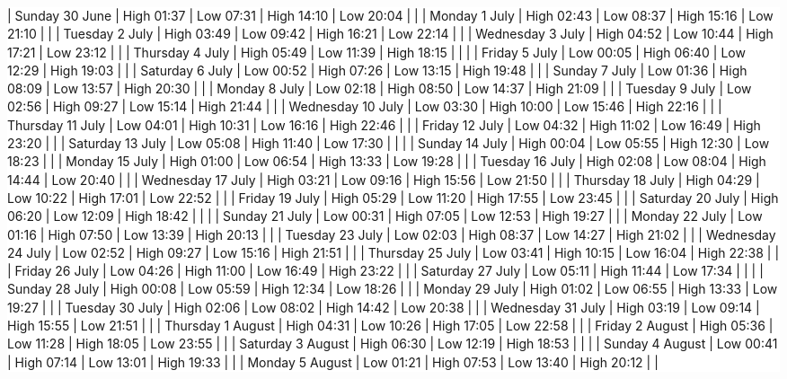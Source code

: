 | Sunday 30 June | High 01:37 | Low 07:31 | High 14:10 | Low 20:04 |  |
| Monday 1 July | High 02:43 | Low 08:37 | High 15:16 | Low 21:10 |  |
| Tuesday 2 July | High 03:49 | Low 09:42 | High 16:21 | Low 22:14 |  |
| Wednesday 3 July | High 04:52 | Low 10:44 | High 17:21 | Low 23:12 |  |
| Thursday 4 July | High 05:49 | Low 11:39 | High 18:15 |  |  |
| Friday 5 July | Low 00:05 | High 06:40 | Low 12:29 | High 19:03 |  |
| Saturday 6 July | Low 00:52 | High 07:26 | Low 13:15 | High 19:48 |  |
| Sunday 7 July | Low 01:36 | High 08:09 | Low 13:57 | High 20:30 |  |
| Monday 8 July | Low 02:18 | High 08:50 | Low 14:37 | High 21:09 |  |
| Tuesday 9 July | Low 02:56 | High 09:27 | Low 15:14 | High 21:44 |  |
| Wednesday 10 July | Low 03:30 | High 10:00 | Low 15:46 | High 22:16 |  |
| Thursday 11 July | Low 04:01 | High 10:31 | Low 16:16 | High 22:46 |  |
| Friday 12 July | Low 04:32 | High 11:02 | Low 16:49 | High 23:20 |  |
| Saturday 13 July | Low 05:08 | High 11:40 | Low 17:30 |  |  |
| Sunday 14 July | High 00:04 | Low 05:55 | High 12:30 | Low 18:23 |  |
| Monday 15 July | High 01:00 | Low 06:54 | High 13:33 | Low 19:28 |  |
| Tuesday 16 July | High 02:08 | Low 08:04 | High 14:44 | Low 20:40 |  |
| Wednesday 17 July | High 03:21 | Low 09:16 | High 15:56 | Low 21:50 |  |
| Thursday 18 July | High 04:29 | Low 10:22 | High 17:01 | Low 22:52 |  |
| Friday 19 July | High 05:29 | Low 11:20 | High 17:55 | Low 23:45 |  |
| Saturday 20 July | High 06:20 | Low 12:09 | High 18:42 |  |  |
| Sunday 21 July | Low 00:31 | High 07:05 | Low 12:53 | High 19:27 |  |
| Monday 22 July | Low 01:16 | High 07:50 | Low 13:39 | High 20:13 |  |
| Tuesday 23 July | Low 02:03 | High 08:37 | Low 14:27 | High 21:02 |  |
| Wednesday 24 July | Low 02:52 | High 09:27 | Low 15:16 | High 21:51 |  |
| Thursday 25 July | Low 03:41 | High 10:15 | Low 16:04 | High 22:38 |  |
| Friday 26 July | Low 04:26 | High 11:00 | Low 16:49 | High 23:22 |  |
| Saturday 27 July | Low 05:11 | High 11:44 | Low 17:34 |  |  |
| Sunday 28 July | High 00:08 | Low 05:59 | High 12:34 | Low 18:26 |  |
| Monday 29 July | High 01:02 | Low 06:55 | High 13:33 | Low 19:27 |  |
| Tuesday 30 July | High 02:06 | Low 08:02 | High 14:42 | Low 20:38 |  |
| Wednesday 31 July | High 03:19 | Low 09:14 | High 15:55 | Low 21:51 |  |
| Thursday 1 August | High 04:31 | Low 10:26 | High 17:05 | Low 22:58 |  |
| Friday 2 August | High 05:36 | Low 11:28 | High 18:05 | Low 23:55 |  |
| Saturday 3 August | High 06:30 | Low 12:19 | High 18:53 |  |  |
| Sunday 4 August | Low 00:41 | High 07:14 | Low 13:01 | High 19:33 |  |
| Monday 5 August | Low 01:21 | High 07:53 | Low 13:40 | High 20:12 |  |
